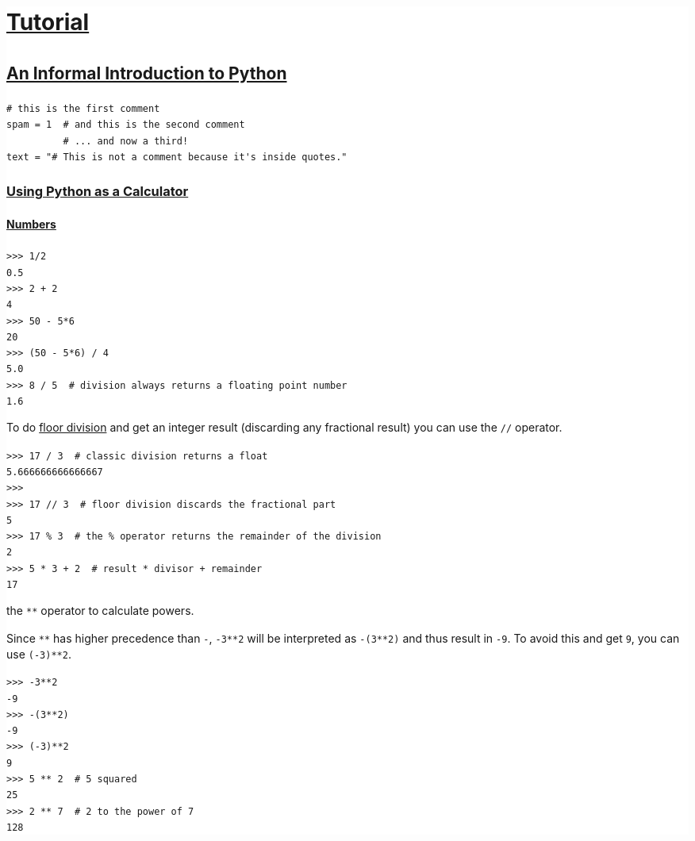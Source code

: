 # [Tutorial](https://docs.python.org/3/tutorial/index.html)

## [An Informal Introduction to Python](https://docs.python.org/3/tutorial/introduction.html)

```
# this is the first comment
spam = 1  # and this is the second comment
          # ... and now a third!
text = "# This is not a comment because it's inside quotes."
```

### [Using Python as a Calculator](https://docs.python.org/3/tutorial/introduction.html#using-python-as-a-calculator)

#### [Numbers](https://docs.python.org/3/tutorial/introduction.html#numbers)

```
>>> 1/2
0.5
>>> 2 + 2
4
>>> 50 - 5*6
20
>>> (50 - 5*6) / 4
5.0
>>> 8 / 5  # division always returns a floating point number
1.6
```

To do [floor division](https://docs.python.org/3/glossary.html#term-floor-division) and get an integer result (discarding any fractional result) you can use the `//` operator.

```
>>> 17 / 3  # classic division returns a float
5.666666666666667
>>>
>>> 17 // 3  # floor division discards the fractional part
5
>>> 17 % 3  # the % operator returns the remainder of the division
2
>>> 5 * 3 + 2  # result * divisor + remainder
17
```

the `**` operator to calculate powers.

Since `**` has higher precedence than `-`, `-3**2` will be interpreted as `-(3**2)` and thus result in `-9`. To avoid this and get `9`, you can use `(-3)**2`.

```
>>> -3**2
-9
>>> -(3**2)
-9
>>> (-3)**2
9
>>> 5 ** 2  # 5 squared
25
>>> 2 ** 7  # 2 to the power of 7
128
```
